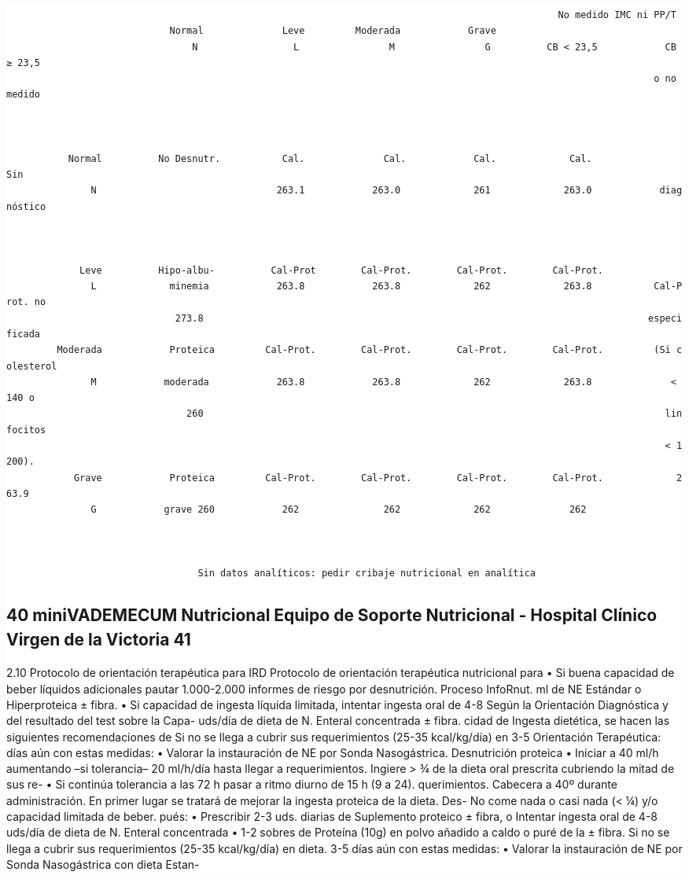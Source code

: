 

                                                                                                      No medido IMC ni PP/T
                                 Normal              Leve         Moderada            Grave
                                     N                 L                M                G          CB < 23,5            CB ≥ 23,5
                                                                                                                       o no medido



               Normal          No Desnutr.           Cal.              Cal.            Cal.             Cal.                 Sin
                   N                                263.1            263.0             261             263.0            diagnóstico



                 Leve          Hipo-albu-          Cal-Prot        Cal-Prot.        Cal-Prot.        Cal-Prot.
                   L             minemia            263.8            263.8             262             263.8           Cal-Prot. no
                                  273.8                                                                               especificada
             Moderada            Proteica         Cal-Prot.        Cal-Prot.        Cal-Prot.        Cal-Prot.         (Si colesterol
                   M            moderada            263.8            263.8             262             263.8              < 140 o
                                    260                                                                                  linfocitos
                                                                                                                         < 1200).
                Grave            Proteica         Cal-Prot.        Cal-Prot.        Cal-Prot.        Cal-Prot.             263.9
                   G            grave 260            262               262             262              262



                                      Sin datos analíticos: pedir cribaje nutricional en analítica



  40        miniVADEMECUM Nutricional                                                                                                                                                      Equipo de Soporte Nutricional - Hospital Clínico Virgen de la Victoria          41
---
2.10                   Protocolo de orientación terapéutica para IRD
Protocolo de orientación terapéutica nutricional para                              •   Si buena capacidad de beber líquidos adicionales pautar 1.000-2.000
informes de riesgo por desnutrición. Proceso InfoRnut.                                 ml de NE Estándar o Hiperproteica ± fibra.
                                                                                   •   Si capacidad de ingesta líquida limitada, intentar ingesta oral de 4-8
    Según la Orientación Diagnóstica y del resultado del test sobre la Capa-           uds/día de dieta de N. Enteral concentrada ± fibra.
    cidad de Ingesta dietética, se hacen las siguientes recomendaciones de             Si no se llega a cubrir sus requerimientos (25-35 kcal/kg/día)                                       en 3-5
    Orientación Terapéutica:                                                           días aún con estas medidas:
                                                                                   •   Valorar la instauración de NE por Sonda Nasogástrica.
Desnutrición proteica                                                              •   Iniciar a 40 ml/h aumentando –si tolerancia– 20 ml/h/día hasta llegar
                                                                                       a requerimientos.
     Ingiere > ¾ de la dieta oral prescrita cubriendo la mitad de sus re-          •   Si continúa tolerancia a las 72 h pasar a ritmo diurno de 15 h (9 a 24).
     querimientos.                                                                     Cabecera a 40º durante administración.
     En primer lugar se tratará de mejorar la ingesta proteica de la dieta. Des-   No come nada o casi nada (< ¼) y/o capacidad limitada de beber.
     pués:
     •   Prescribir 2-3 uds. diarias de Suplemento proteico ± fibra, o             Intentar ingesta oral de 4-8 uds/día de dieta de N. Enteral concentrada
     •   1-2 sobres de Proteína (10g) en polvo añadido a caldo o puré de la        ± fibra. Si no se llega a cubrir sus requerimientos (25-35 kcal/kg/día) en
         dieta.                                                                    3-5 días aún con estas medidas:
                                                                                   •   Valorar la instauración de NE por Sonda Nasogástrica con dieta Estan-
